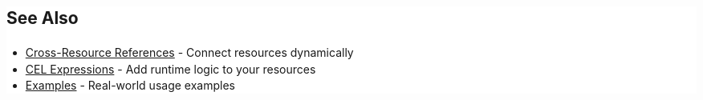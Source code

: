 ## See Also

- [Cross-Resource References](../guide/cross-references.md) - Connect resources dynamically
- [CEL Expressions](../guide/cel-expressions.md) - Add runtime logic to your resources
- [Examples](../examples/) - Real-world usage examples